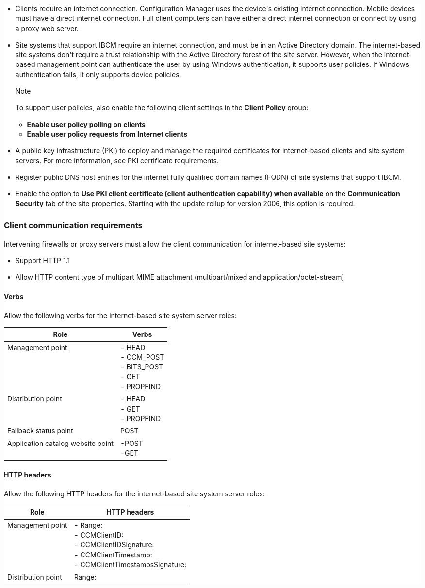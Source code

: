 - Clients require an internet connection. Configuration Manager uses the device's existing internet connection. Mobile devices must have a direct internet connection. Full client computers can have either a direct internet connection or connect by using a proxy web server.

- Site systems that support IBCM require an internet connection, and must be in an Active Directory domain. The internet-based site systems don't require a trust relationship with the Active Directory forest of the site server. However, when the internet-based management point can authenticate the user by using Windows authentication, it supports user policies. If Windows authentication fails, it only supports device policies.

    > [!NOTE]
    > To support user policies, also enable the following client settings in the **Client Policy** group:
    >
    > - **Enable user policy polling on clients**
    > - **Enable user policy requests from Internet clients**  

- A public key infrastructure (PKI) to deploy and manage the required certificates for internet-based clients and site system servers. For more information, see [PKI certificate requirements](../../plan-design/network/pki-certificate-requirements.md).

- Register public DNS host entries for the internet fully qualified domain names (FQDN) of site systems that support IBCM.

- Enable the option to **Use PKI client certificate (client authentication capability) when available** on the **Communication Security** tab of the site properties. Starting with the [update rollup for version 2006](https://support.microsoft.com/help/4578605), this option is required.

### Client communication requirements

Intervening firewalls or proxy servers must allow the client communication for internet-based site systems:

- Support HTTP 1.1  

- Allow HTTP content type of multipart MIME attachment (multipart/mixed and application/octet-stream)  

#### Verbs

Allow the following verbs for the internet-based site system server roles:

| Role | Verbs |
|------|-------|
| Management point | - HEAD<br>- CCM_POST<br>- BITS_POST<br>- GET<br>- PROPFIND |
| Distribution point | - HEAD<br>- GET<br>- PROPFIND |
| Fallback status point | POST |
| Application catalog website point | -POST<br>-GET |

#### HTTP headers

Allow the following HTTP headers for the internet-based site system server roles:

| Role | HTTP headers |
|------|--------------|
| Management point | - Range:<br>- CCMClientID:<br>- CCMClientIDSignature:<br>- CCMClientTimestamp:<br>- CCMClientTimestampsSignature: |
| Distribution point | Range: |

